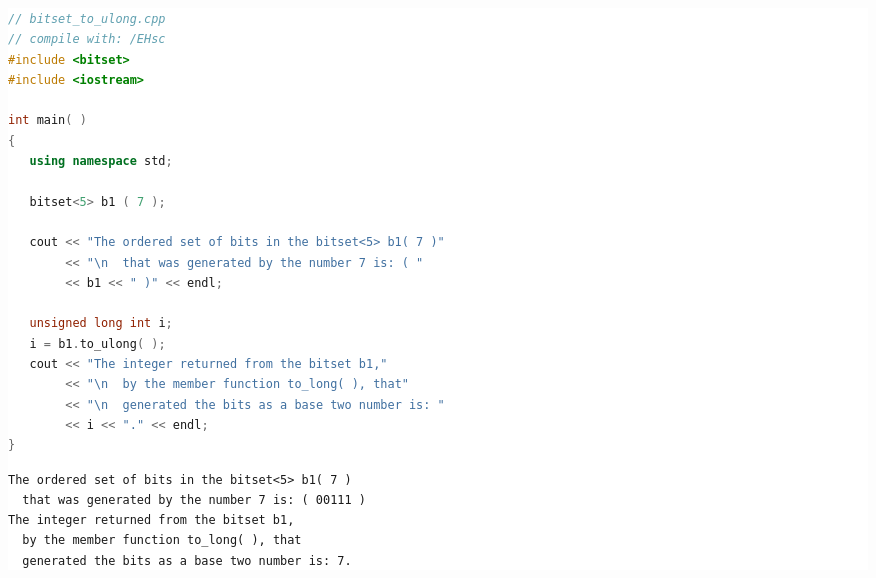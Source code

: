 ```cpp
// bitset_to_ulong.cpp
// compile with: /EHsc
#include <bitset>
#include <iostream>

int main( )
{
   using namespace std;

   bitset<5> b1 ( 7 );

   cout << "The ordered set of bits in the bitset<5> b1( 7 )"
        << "\n  that was generated by the number 7 is: ( "
        << b1 << " )" << endl;

   unsigned long int i;
   i = b1.to_ulong( );
   cout << "The integer returned from the bitset b1,"
        << "\n  by the member function to_long( ), that"
        << "\n  generated the bits as a base two number is: "
        << i << "." << endl;
}
```

```Output
The ordered set of bits in the bitset<5> b1( 7 )
  that was generated by the number 7 is: ( 00111 )
The integer returned from the bitset b1,
  by the member function to_long( ), that
  generated the bits as a base two number is: 7.
```
